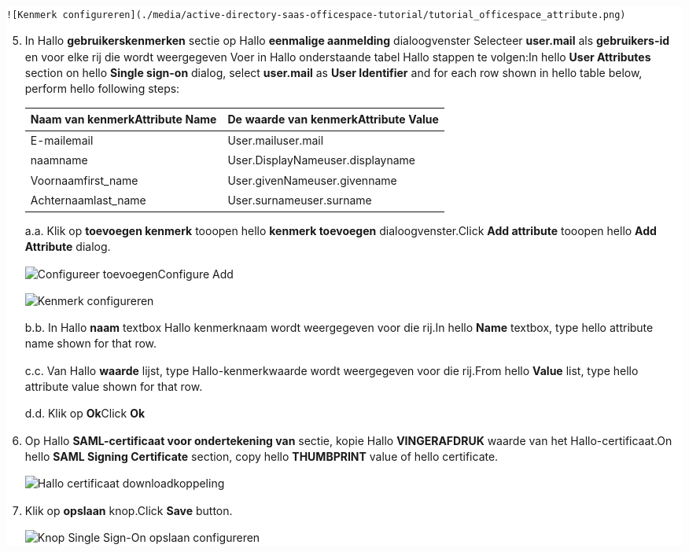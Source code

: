     ![Kenmerk configureren](./media/active-directory-saas-officespace-tutorial/tutorial_officespace_attribute.png)

5. <span data-ttu-id="b7a47-167">In Hallo **gebruikerskenmerken** sectie op Hallo **eenmalige aanmelding** dialoogvenster Selecteer **user.mail** als **gebruikers-id** en voor elke rij die wordt weergegeven Voer in Hallo onderstaande tabel Hallo stappen te volgen:</span><span class="sxs-lookup"><span data-stu-id="b7a47-167">In hello **User Attributes** section on hello **Single sign-on** dialog, select **user.mail**  as **User Identifier** and for each row shown in hello table below, perform hello following steps:</span></span>
    
    | <span data-ttu-id="b7a47-168">Naam van kenmerk</span><span class="sxs-lookup"><span data-stu-id="b7a47-168">Attribute Name</span></span> | <span data-ttu-id="b7a47-169">De waarde van kenmerk</span><span class="sxs-lookup"><span data-stu-id="b7a47-169">Attribute Value</span></span> |
    | --- | --- |    
    | <span data-ttu-id="b7a47-170">E-mail</span><span class="sxs-lookup"><span data-stu-id="b7a47-170">email</span></span> | <span data-ttu-id="b7a47-171">User.mail</span><span class="sxs-lookup"><span data-stu-id="b7a47-171">user.mail</span></span> |
    | <span data-ttu-id="b7a47-172">naam</span><span class="sxs-lookup"><span data-stu-id="b7a47-172">name</span></span> | <span data-ttu-id="b7a47-173">User.DisplayName</span><span class="sxs-lookup"><span data-stu-id="b7a47-173">user.displayname</span></span> |
    | <span data-ttu-id="b7a47-174">Voornaam</span><span class="sxs-lookup"><span data-stu-id="b7a47-174">first_name</span></span> | <span data-ttu-id="b7a47-175">User.givenName</span><span class="sxs-lookup"><span data-stu-id="b7a47-175">user.givenname</span></span> |
    | <span data-ttu-id="b7a47-176">Achternaam</span><span class="sxs-lookup"><span data-stu-id="b7a47-176">last_name</span></span> | <span data-ttu-id="b7a47-177">User.surname</span><span class="sxs-lookup"><span data-stu-id="b7a47-177">user.surname</span></span> |

    <span data-ttu-id="b7a47-178">a.</span><span class="sxs-lookup"><span data-stu-id="b7a47-178">a.</span></span> <span data-ttu-id="b7a47-179">Klik op **toevoegen kenmerk** tooopen hello **kenmerk toevoegen** dialoogvenster.</span><span class="sxs-lookup"><span data-stu-id="b7a47-179">Click **Add attribute** tooopen hello **Add Attribute** dialog.</span></span>

    ![<span data-ttu-id="b7a47-180">Configureer toevoegen</span><span class="sxs-lookup"><span data-stu-id="b7a47-180">Configure Add</span></span> ](./media/active-directory-saas-officespace-tutorial/tutorial_attribute_04.png)

    ![Kenmerk configureren](./media/active-directory-saas-officespace-tutorial/tutorial_attribute_05.png)
    
    <span data-ttu-id="b7a47-182">b.</span><span class="sxs-lookup"><span data-stu-id="b7a47-182">b.</span></span> <span data-ttu-id="b7a47-183">In Hallo **naam** textbox Hallo kenmerknaam wordt weergegeven voor die rij.</span><span class="sxs-lookup"><span data-stu-id="b7a47-183">In hello **Name** textbox, type hello attribute name shown for that row.</span></span>
    
    <span data-ttu-id="b7a47-184">c.</span><span class="sxs-lookup"><span data-stu-id="b7a47-184">c.</span></span> <span data-ttu-id="b7a47-185">Van Hallo **waarde** lijst, type Hallo-kenmerkwaarde wordt weergegeven voor die rij.</span><span class="sxs-lookup"><span data-stu-id="b7a47-185">From hello **Value** list, type hello attribute value shown for that row.</span></span>
    
    <span data-ttu-id="b7a47-186">d.</span><span class="sxs-lookup"><span data-stu-id="b7a47-186">d.</span></span> <span data-ttu-id="b7a47-187">Klik op **Ok**</span><span class="sxs-lookup"><span data-stu-id="b7a47-187">Click **Ok**</span></span>
 
6. <span data-ttu-id="b7a47-188">Op Hallo **SAML-certificaat voor ondertekening van** sectie, kopie Hallo **VINGERAFDRUK** waarde van het Hallo-certificaat.</span><span class="sxs-lookup"><span data-stu-id="b7a47-188">On hello **SAML Signing Certificate** section, copy hello **THUMBPRINT** value of hello certificate.</span></span>

    ![Hallo certificaat downloadkoppeling](./media/active-directory-saas-officespace-tutorial/tutorial_officespace_certificate.png) 

7. <span data-ttu-id="b7a47-190">Klik op **opslaan** knop.</span><span class="sxs-lookup"><span data-stu-id="b7a47-190">Click **Save** button.</span></span>

    ![Knop Single Sign-On opslaan configureren](./media/active-directory-saas-officespace-tutorial/tutorial_general_400.png)
